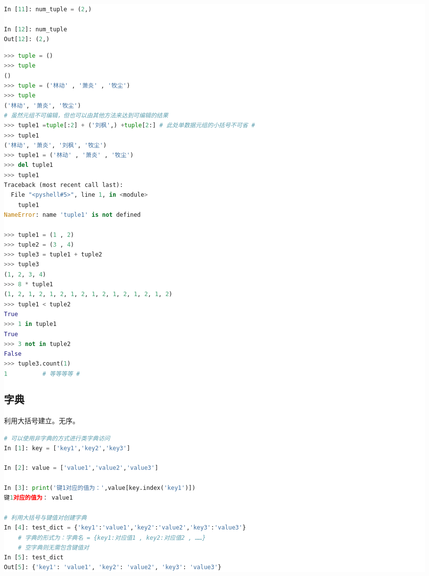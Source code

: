 ```python
In [11]: num_tuple = (2,)

In [12]: num_tuple
Out[12]: (2,)
```

```python
>>> tuple = ()
>>> tuple
()
>>> tuple = ('林动' , '萧炎' , '牧尘')
>>> tuple
('林动', '萧炎', '牧尘')
# 虽然元组不可编辑，但也可以由其他方法来达到可编辑的结果
>>> tuple1 =tuple[:2] + ('刘枫',) +tuple[2:] # 此处单数据元组的小括号不可省 #
>>> tuple1
('林动', '萧炎', '刘枫', '牧尘')
>>> tuple1 = ('林动' , '萧炎' , '牧尘')
>>> del tuple1
>>> tuple1
Traceback (most recent call last):
  File "<pyshell#5>", line 1, in <module>
    tuple1
NameError: name 'tuple1' is not defined

>>> tuple1 = (1 , 2)
>>> tuple2 = (3 , 4)
>>> tuple3 = tuple1 + tuple2
>>> tuple3
(1, 2, 3, 4)
>>> 8 * tuple1
(1, 2, 1, 2, 1, 2, 1, 2, 1, 2, 1, 2, 1, 2, 1, 2)
>>> tuple1 < tuple2
True
>>> 1 in tuple1
True
>>> 3 not in tuple2
False
>>> tuple3.count(1)
1          # 等等等等 #
```





## 字典

利用大括号建立。无序。

```python
# 可以使用非字典的方式进行类字典访问
In [1]: key = ['key1','key2','key3']

In [2]: value = ['value1','value2','value3']

In [3]: print('键1对应的值为：',value[key.index('key1')])
键1对应的值为： value1

# 利用大括号与键值对创建字典
In [4]: test_dict = {'key1':'value1','key2':'value2','key3':'value3'}
	# 字典的形式为：字典名 = {key1:对应值1 , key2:对应值2 , ……}
    # 空字典则无需包含键值对
In [5]: test_dict
Out[5]: {'key1': 'value1', 'key2': 'value2', 'key3': 'value3'}

```